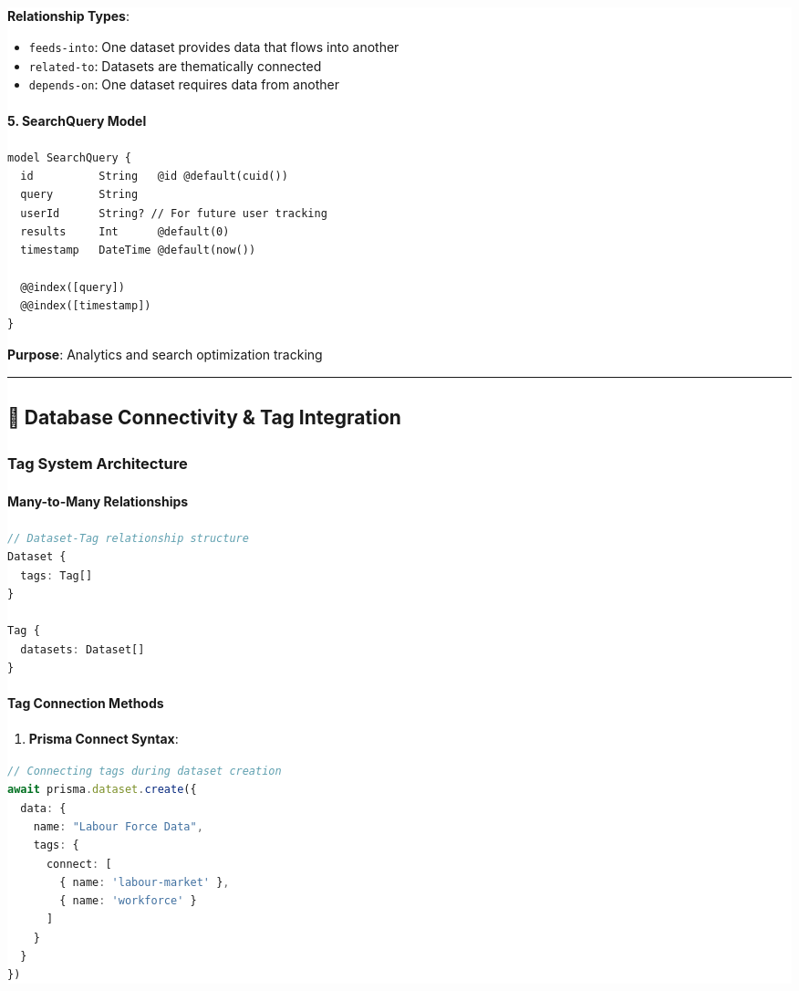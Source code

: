 **Relationship Types**:
- `feeds-into`: One dataset provides data that flows into another
- `related-to`: Datasets are thematically connected
- `depends-on`: One dataset requires data from another

#### 5. **SearchQuery Model**
```prisma
model SearchQuery {
  id          String   @id @default(cuid())
  query       String
  userId      String? // For future user tracking
  results     Int      @default(0)
  timestamp   DateTime @default(now())

  @@index([query])
  @@index([timestamp])
}
```

**Purpose**: Analytics and search optimization tracking

---

## 🔗 Database Connectivity & Tag Integration

### Tag System Architecture

#### **Many-to-Many Relationships**
```typescript
// Dataset-Tag relationship structure
Dataset {
  tags: Tag[]
}

Tag {
  datasets: Dataset[]
}
```

#### **Tag Connection Methods**

1. **Prisma Connect Syntax**:
```typescript
// Connecting tags during dataset creation
await prisma.dataset.create({
  data: {
    name: "Labour Force Data",
    tags: {
      connect: [
        { name: 'labour-market' },
        { name: 'workforce' }
      ]
    }
  }
})
```
